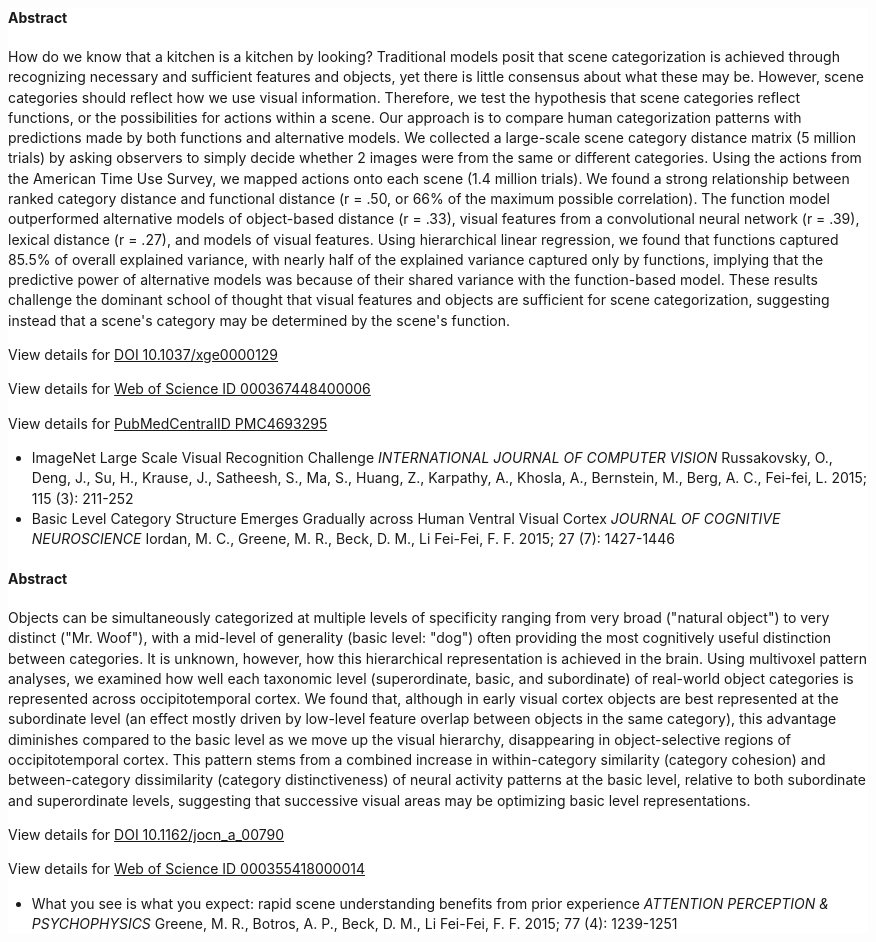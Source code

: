 #### Abstract

How do we know that a kitchen is a kitchen by looking? Traditional models posit that scene categorization is achieved through recognizing necessary and sufficient features and objects, yet there is little consensus about what these may be. However, scene categories should reflect how we use visual information. Therefore, we test the hypothesis that scene categories reflect functions, or the possibilities for actions within a scene. Our approach is to compare human categorization patterns with predictions made by both functions and alternative models. We collected a large-scale scene category distance matrix (5 million trials) by asking observers to simply decide whether 2 images were from the same or different categories. Using the actions from the American Time Use Survey, we mapped actions onto each scene (1.4 million trials). We found a strong relationship between ranked category distance and functional distance (r = .50, or 66% of the maximum possible correlation). The function model outperformed alternative models of object-based distance (r = .33), visual features from a convolutional neural network (r = .39), lexical distance (r = .27), and models of visual features. Using hierarchical linear regression, we found that functions captured 85.5% of overall explained variance, with nearly half of the explained variance captured only by functions, implying that the predictive power of alternative models was because of their shared variance with the function-based model. These results challenge the dominant school of thought that visual features and objects are sufficient for scene categorization, suggesting instead that a scene's category may be determined by the scene's function.

View details for [DOI 10.1037/xge0000129](https://dx.doi.org/10.1037/xge0000129)

View details for [Web of Science ID 000367448400006](https://ws.isiknowledge.com/cps/openurl/service?url_ver=Z39.88-2004&rft_id=info:ut/000367448400006)

View details for [PubMedCentralID PMC4693295](https://www.ncbi.nlm.nih.gov/pmc/articles/PMC4693295)
- ImageNet Large Scale Visual Recognition Challenge *INTERNATIONAL JOURNAL OF COMPUTER VISION* Russakovsky, O., Deng, J., Su, H., Krause, J., Satheesh, S., Ma, S., Huang, Z., Karpathy, A., Khosla, A., Bernstein, M., Berg, A. C., Fei-fei, L. 2015; 115 (3): 211-252
- Basic Level Category Structure Emerges Gradually across Human Ventral Visual Cortex *JOURNAL OF COGNITIVE NEUROSCIENCE* Iordan, M. C., Greene, M. R., Beck, D. M., Li Fei-Fei, F. F. 2015; 27 (7): 1427-1446

#### Abstract

Objects can be simultaneously categorized at multiple levels of specificity ranging from very broad ("natural object") to very distinct ("Mr. Woof"), with a mid-level of generality (basic level: "dog") often providing the most cognitively useful distinction between categories. It is unknown, however, how this hierarchical representation is achieved in the brain. Using multivoxel pattern analyses, we examined how well each taxonomic level (superordinate, basic, and subordinate) of real-world object categories is represented across occipitotemporal cortex. We found that, although in early visual cortex objects are best represented at the subordinate level (an effect mostly driven by low-level feature overlap between objects in the same category), this advantage diminishes compared to the basic level as we move up the visual hierarchy, disappearing in object-selective regions of occipitotemporal cortex. This pattern stems from a combined increase in within-category similarity (category cohesion) and between-category dissimilarity (category distinctiveness) of neural activity patterns at the basic level, relative to both subordinate and superordinate levels, suggesting that successive visual areas may be optimizing basic level representations.

View details for [DOI 10.1162/jocn\_a\_00790](https://dx.doi.org/10.1162/jocn_a_00790)

View details for [Web of Science ID 000355418000014](https://ws.isiknowledge.com/cps/openurl/service?url_ver=Z39.88-2004&rft_id=info:ut/000355418000014)
- What you see is what you expect: rapid scene understanding benefits from prior experience *ATTENTION PERCEPTION & PSYCHOPHYSICS* Greene, M. R., Botros, A. P., Beck, D. M., Li Fei-Fei, F. F. 2015; 77 (4): 1239-1251
